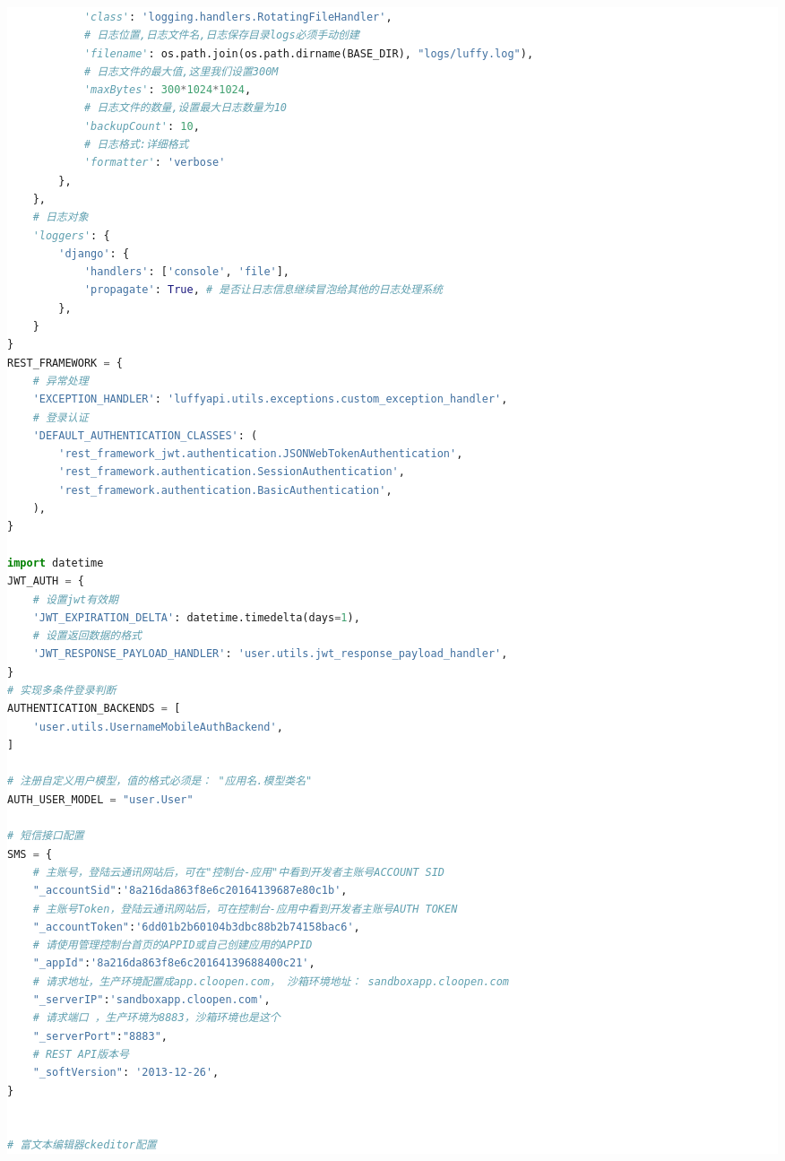 ```python
            'class': 'logging.handlers.RotatingFileHandler',
            # 日志位置,日志文件名,日志保存目录logs必须手动创建
            'filename': os.path.join(os.path.dirname(BASE_DIR), "logs/luffy.log"),
            # 日志文件的最大值,这里我们设置300M
            'maxBytes': 300*1024*1024,
            # 日志文件的数量,设置最大日志数量为10
            'backupCount': 10,
            # 日志格式:详细格式
            'formatter': 'verbose'
        },
    },
    # 日志对象
    'loggers': {
        'django': {
            'handlers': ['console', 'file'],
            'propagate': True, # 是否让日志信息继续冒泡给其他的日志处理系统
        },
    }
}
REST_FRAMEWORK = {
    # 异常处理
    'EXCEPTION_HANDLER': 'luffyapi.utils.exceptions.custom_exception_handler',
    # 登录认证
    'DEFAULT_AUTHENTICATION_CLASSES': (
        'rest_framework_jwt.authentication.JSONWebTokenAuthentication',
        'rest_framework.authentication.SessionAuthentication',
        'rest_framework.authentication.BasicAuthentication',
    ),
}

import datetime
JWT_AUTH = {
    # 设置jwt有效期
    'JWT_EXPIRATION_DELTA': datetime.timedelta(days=1),
    # 设置返回数据的格式
    'JWT_RESPONSE_PAYLOAD_HANDLER': 'user.utils.jwt_response_payload_handler',
}
# 实现多条件登录判断
AUTHENTICATION_BACKENDS = [
    'user.utils.UsernameMobileAuthBackend',
]

# 注册自定义用户模型，值的格式必须是： "应用名.模型类名"
AUTH_USER_MODEL = "user.User"

# 短信接口配置
SMS = {
    # 主账号，登陆云通讯网站后，可在"控制台-应用"中看到开发者主账号ACCOUNT SID
    "_accountSid":'8a216da863f8e6c20164139687e80c1b',
    # 主账号Token，登陆云通讯网站后，可在控制台-应用中看到开发者主账号AUTH TOKEN
    "_accountToken":'6dd01b2b60104b3dbc88b2b74158bac6',
    # 请使用管理控制台首页的APPID或自己创建应用的APPID
    "_appId":'8a216da863f8e6c20164139688400c21',
    # 请求地址，生产环境配置成app.cloopen.com， 沙箱环境地址： sandboxapp.cloopen.com
    "_serverIP":'sandboxapp.cloopen.com',
    # 请求端口 ，生产环境为8883，沙箱环境也是这个
    "_serverPort":"8883",
    # REST API版本号
    "_softVersion": '2013-12-26',
}


# 富文本编辑器ckeditor配置
```